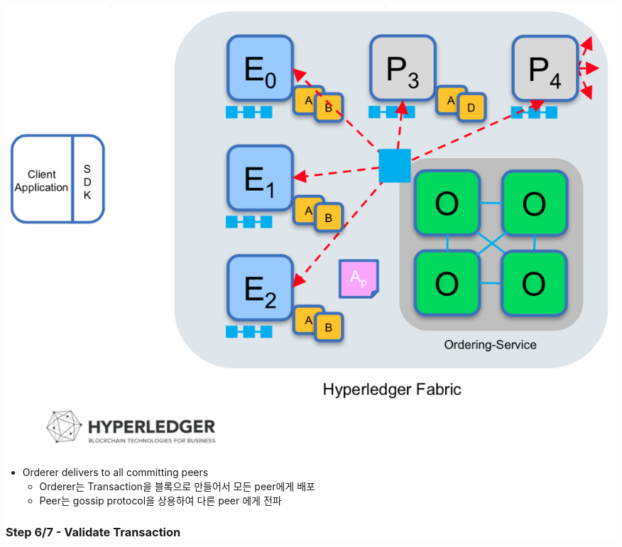 ![transation-step-5](../images/posts/hyperledger-fabric-deep-dive/transation-step-5.png)

* Orderer delivers to all committing peers
	* Orderer는 Transaction을 블록으로 만들어서 모든 peer에게 배포
	* Peer는 gossip protocol을 상용하여 다른 peer 에게 전파

### Step 6/7 - Validate Transaction